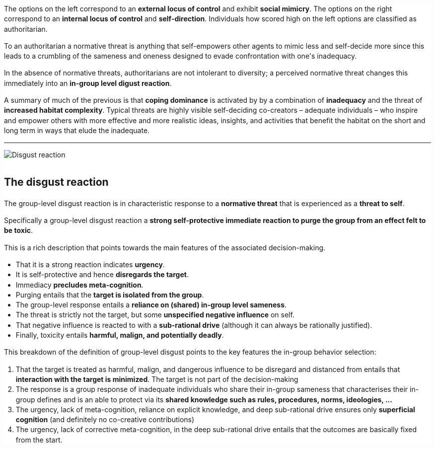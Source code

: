 The options on the left correspond to an **external locus of control** and exhibit **social mimicry**. The options on the right correspond to an **internal locus of control** and **self-direction**. Individuals how scored high on the left options are classified as authoritarian. 

To an authoritarian a normative threat is anything that self-empowers other agents to mimic less and self-decide more since this leads to a crumbling of the sameness and oneness designed to evade confrontation with one's inadequacy. 

In the absence of normative threats, authoritarians are not intolerant to diversity; a perceived normative threat changes this immediately into an **in-group level digust reaction**. 

A summary of much of the previous is that **coping dominance** is activated by by a combination of **inadequacy** and the threat of **increased habitat complexity**. Typical threats are highly visible self-deciding co-creators – adequate individuals –  who inspire and empower others with more effective and more realistic ideas, insights, and activities that benefit the habitat on the short and long term in ways that elude the inadequate. 

---

![Disgust reaction](/images/cc-disgust-reaction.png)

## The disgust reaction

The group-level disgust reaction is in characteristic response to a **normative threat** that is experienced as a **threat to self**.

Specifically a group-level disgust reaction a **strong self-protective immediate reaction to purge the group from an effect felt to be toxic**.

This is a rich description that points towards the main features of the associated decision-making.

- That it is a strong reaction indicates **urgency**.
- It is self-protective and hence **disregards the target**.
- Immediacy **precludes meta-cognition**.  
- Purging entails that the **target is isolated from the group**.  
- The group-level response entails a **reliance on (shared) in-group level sameness**.
- The threat is strictly not the target, but some **unspecified negative influence** on self.
- That negative influence is reacted to with a **sub-rational drive** (although it can always be rationally justified).
- Finally, toxicity entails **harmful, malign, and potentially deadly**.

This breakdown of the definition of group-level disgust points to the  key features the in-group behavior selection:

1) That the target is treated as harmful, malign, and dangerous influence to be disregard and distanced from entails that **interaction with the target is minimized**. The target is not part of the decision-making
2) The response is a group response of inadequate individuals who share their in-group sameness that characterises their in-group defines and is an able to protect via its **shared knowledge such as rules, procedures, norms, ideologies, ...**
3) The urgency, lack of meta-cognition, reliance on explicit knowledge, and deep sub-rational drive ensures only **superficial cognition** (and definitely no co-creative contributions)
4) The urgency, lack of corrective meta-cognition, in the deep sub-rational drive entails that the outcomes are basically fixed from the start.
